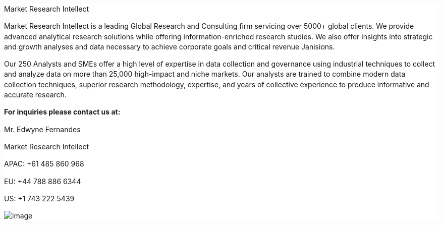 Market Research Intellect</span></strong></p><p><span class="">Market Research Intellect is a leading Global Research and Consulting firm servicing over 5000+ global clients. We provide advanced analytical research solutions while offering information-enriched research studies.&nbsp;</span>We also offer insights into strategic and growth analyses and data necessary to achieve corporate goals and critical revenue Janisions.</p><p><span class="">Our 250 Analysts and SMEs offer a high level of expertise in data collection and governance using industrial techniques to collect and analyze data on more than 25,000 high-impact and niche markets. Our analysts are trained to combine modern data collection techniques, superior research methodology, expertise, and years of collective experience to produce informative and accurate research.</span></p><p><strong>For inquiries please contact us at:</strong></p><p>Mr. Edwyne Fernandes</p><p>Market Research Intellect</p><p>APAC: +61 485 860 968</p><p>EU: +44 788 886 6344</p><p>US: +1 743 222 5439</p>
![image](https://github.com/user-attachments/assets/1e969556-e108-4c03-8e28-28bbbdda3ffd)
